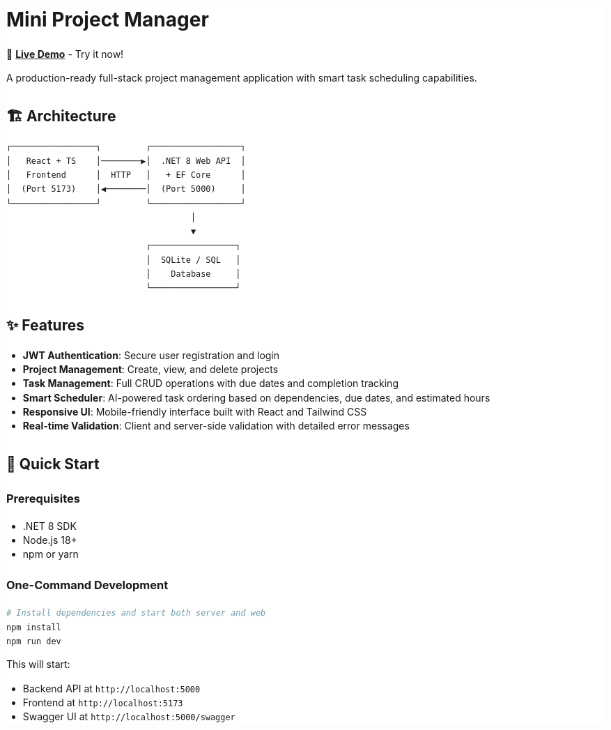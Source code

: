 # Mini Project Manager

🚀 **[Live Demo](https://appsian-project-manager-phi.vercel.app/register)** - Try it now!

A production-ready full-stack project management application with smart task scheduling capabilities.

## 🏗️ Architecture

```
┌─────────────────┐         ┌──────────────────┐
│   React + TS    │────────▶│  .NET 8 Web API  │
│   Frontend      │  HTTP   │   + EF Core      │
│  (Port 5173)    │◀────────│  (Port 5000)     │
└─────────────────┘         └──────────────────┘
                                     │
                                     ▼
                            ┌─────────────────┐
                            │  SQLite / SQL   │
                            │    Database     │
                            └─────────────────┘
```

## ✨ Features

- **JWT Authentication**: Secure user registration and login
- **Project Management**: Create, view, and delete projects
- **Task Management**: Full CRUD operations with due dates and completion tracking
- **Smart Scheduler**: AI-powered task ordering based on dependencies, due dates, and estimated hours
- **Responsive UI**: Mobile-friendly interface built with React and Tailwind CSS
- **Real-time Validation**: Client and server-side validation with detailed error messages

## 🚀 Quick Start

### Prerequisites
- .NET 8 SDK
- Node.js 18+
- npm or yarn

### One-Command Development

```bash
# Install dependencies and start both server and web
npm install
npm run dev
```

This will start:
- Backend API at `http://localhost:5000`
- Frontend at `http://localhost:5173`
- Swagger UI at `http://localhost:5000/swagger`
